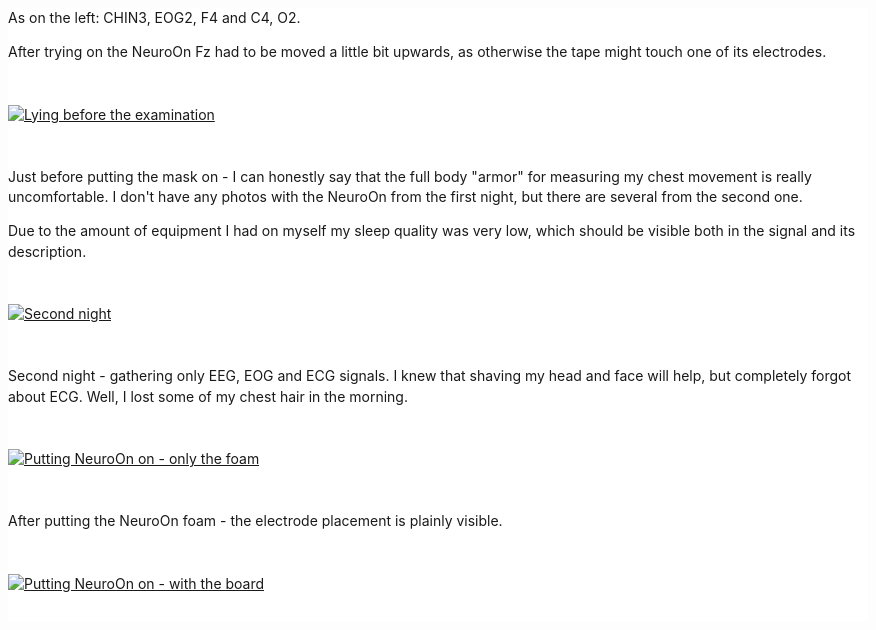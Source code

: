 As on the left: CHIN3, EOG2, F4 and C4, O2.

After trying on the NeuroOn Fz had to be moved a little bit upwards, as otherwise the tape might touch one of its electrodes.

<a 
    href="/images/14_neuroon_signals/examination/night_1_lying.jpg"
    target="_blank">
<img
    title="Lying before the examination"
    class="article-img"
    src="/images/14_neuroon_signals/examination/night_1_lying.jpg"
    style="width: 500px; height: auto; margin: 2em auto 2em;">
</a>

Just before putting the mask on - I can honestly say that the full body "armor" for measuring my chest movement is really uncomfortable. I don't have any photos with the NeuroOn from the first night, but there are several from the second one.

Due to the amount of equipment I had on myself my sleep quality was very low, which should be visible both in the signal and its description.

<a 
    href="/images/14_neuroon_signals/examination/night_2_electrodes_front.jpg"
    target="_blank">
<img
    title="Second night"
    class="article-img"
    src="/images/14_neuroon_signals/examination/night_2_electrodes_front.jpg"
    style="width: auto; height: 500px; margin: 2em auto 2em;">
</a>

Second night - gathering only EEG, EOG and ECG signals. I knew that shaving my head and face will help, but completely forgot about ECG. Well, I lost some of my chest hair in the morning.

<a 
    href="/images/14_neuroon_signals/examination/night_2_electrodes_mask.jpg"
    target="_blank">
<img
    title="Putting NeuroOn on - only the foam"
    class="article-img"
    src="/images/14_neuroon_signals/examination/night_2_electrodes_mask.jpg"
    style="width: auto; height: 500px; margin: 2em auto 2em;">
</a>

After putting the NeuroOn foam - the electrode placement is plainly visible.

<a 
    href="/images/14_neuroon_signals/examination/night_2_full_mask.jpg"
    target="_blank">
<img
    title="Putting NeuroOn on - with the board"
    class="article-img"
    src="/images/14_neuroon_signals/examination/night_2_full_mask.jpg"
    style="width: auto; height: 500px; margin: 2em auto 2em;">
</a>
